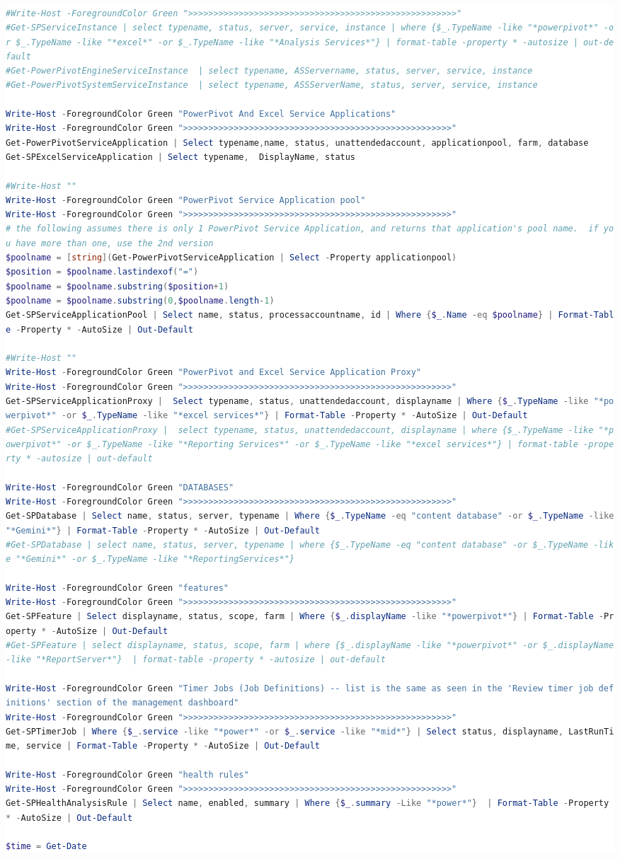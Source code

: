 ```powershell
#Write-Host -ForegroundColor Green ">>>>>>>>>>>>>>>>>>>>>>>>>>>>>>>>>>>>>>>>>>>>>>>>>>>>>"
#Get-SPServiceInstance | select typename, status, server, service, instance | where {$_.TypeName -like "*powerpivot*" -or $_.TypeName -like "*excel*" -or $_.TypeName -like "*Analysis Services*"} | format-table -property * -autosize | out-default
#Get-PowerPivotEngineServiceInstance  | select typename, ASServername, status, server, service, instance
#Get-PowerPivotSystemServiceInstance  | select typename, ASSServerName, status, server, service, instance

Write-Host -ForegroundColor Green "PowerPivot And Excel Service Applications"
Write-Host -ForegroundColor Green ">>>>>>>>>>>>>>>>>>>>>>>>>>>>>>>>>>>>>>>>>>>>>>>>>>>>>"
Get-PowerPivotServiceApplication | Select typename,name, status, unattendedaccount, applicationpool, farm, database
Get-SPExcelServiceApplication | Select typename,  DisplayName, status

#Write-Host ""
Write-Host -ForegroundColor Green "PowerPivot Service Application pool"
Write-Host -ForegroundColor Green ">>>>>>>>>>>>>>>>>>>>>>>>>>>>>>>>>>>>>>>>>>>>>>>>>>>>>"
# the following assumes there is only 1 PowerPivot Service Application, and returns that application's pool name.  if you have more than one, use the 2nd version
$poolname = [string](Get-PowerPivotServiceApplication | Select -Property applicationpool)
$position = $poolname.lastindexof("=")
$poolname = $poolname.substring($position+1)
$poolname = $poolname.substring(0,$poolname.length-1)
Get-SPServiceApplicationPool | Select name, status, processaccountname, id | Where {$_.Name -eq $poolname} | Format-Table -Property * -AutoSize | Out-Default

#Write-Host ""
Write-Host -ForegroundColor Green "PowerPivot and Excel Service Application Proxy"
Write-Host -ForegroundColor Green ">>>>>>>>>>>>>>>>>>>>>>>>>>>>>>>>>>>>>>>>>>>>>>>>>>>>>"
Get-SPServiceApplicationProxy |  Select typename, status, unattendedaccount, displayname | Where {$_.TypeName -like "*powerpivot*" -or $_.TypeName -like "*excel services*"} | Format-Table -Property * -AutoSize | Out-Default
#Get-SPServiceApplicationProxy |  select typename, status, unattendedaccount, displayname | where {$_.TypeName -like "*powerpivot*" -or $_.TypeName -like "*Reporting Services*" -or $_.TypeName -like "*excel services*"} | format-table -property * -autosize | out-default

Write-Host -ForegroundColor Green "DATABASES"
Write-Host -ForegroundColor Green ">>>>>>>>>>>>>>>>>>>>>>>>>>>>>>>>>>>>>>>>>>>>>>>>>>>>>"
Get-SPDatabase | Select name, status, server, typename | Where {$_.TypeName -eq "content database" -or $_.TypeName -like "*Gemini*"} | Format-Table -Property * -AutoSize | Out-Default
#Get-SPDatabase | select name, status, server, typename | where {$_.TypeName -eq "content database" -or $_.TypeName -like "*Gemini*" -or $_.TypeName -like "*ReportingServices*"}

Write-Host -ForegroundColor Green "features"
Write-Host -ForegroundColor Green ">>>>>>>>>>>>>>>>>>>>>>>>>>>>>>>>>>>>>>>>>>>>>>>>>>>>>"
Get-SPFeature | Select displayname, status, scope, farm | Where {$_.displayName -like "*powerpivot*"} | Format-Table -Property * -AutoSize | Out-Default
#Get-SPFeature | select displayname, status, scope, farm | where {$_.displayName -like "*powerpivot*" -or $_.displayName -like "*ReportServer*"}  | format-table -property * -autosize | out-default

Write-Host -ForegroundColor Green "Timer Jobs (Job Definitions) -- list is the same as seen in the 'Review timer job definitions' section of the management dashboard"
Write-Host -ForegroundColor Green ">>>>>>>>>>>>>>>>>>>>>>>>>>>>>>>>>>>>>>>>>>>>>>>>>>>>>"
Get-SPTimerJob | Where {$_.service -like "*power*" -or $_.service -like "*mid*"} | Select status, displayname, LastRunTime, service | Format-Table -Property * -AutoSize | Out-Default

Write-Host -ForegroundColor Green "health rules"
Write-Host -ForegroundColor Green ">>>>>>>>>>>>>>>>>>>>>>>>>>>>>>>>>>>>>>>>>>>>>>>>>>>>>"
Get-SPHealthAnalysisRule | Select name, enabled, summary | Where {$_.summary -Like "*power*"}  | Format-Table -Property * -AutoSize | Out-Default

$time = Get-Date
```